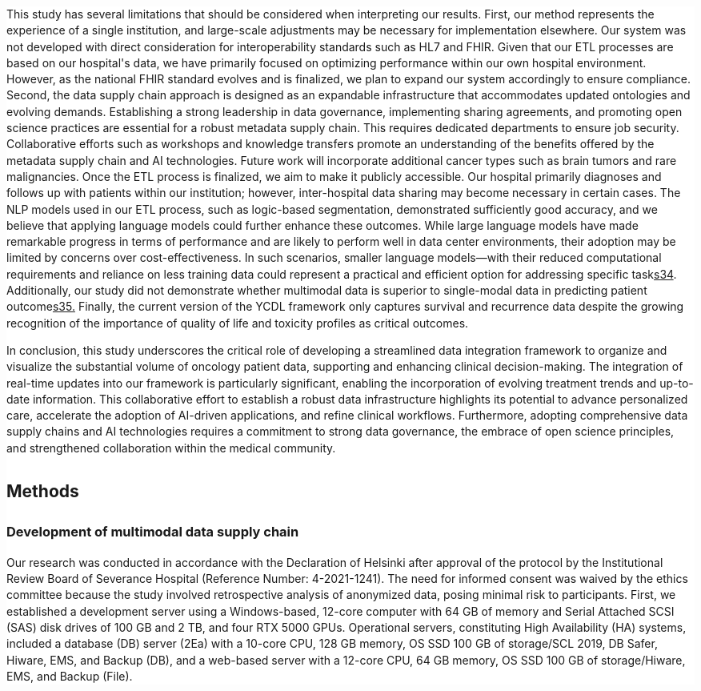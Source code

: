 This study has several limitations that should be considered when interpreting our results. First, our method represents the experience of a single institution, and large-scale adjustments may be necessary for implementation elsewhere. Our system was not developed with direct consideration for interoperability standards such as HL7 and FHIR. Given that our ETL processes are based on our hospital's data, we have primarily focused on optimizing performance within our own hospital environment. However, as the national FHIR standard evolves and is finalized, we plan to expand our system accordingly to ensure compliance. Second, the data supply chain approach is designed as an expandable infrastructure that accommodates updated ontologies and evolving demands. Establishing a strong leadership in data governance, implementing sharing agreements, and promoting open science practices are essential for a robust metadata supply chain. This requires dedicated departments to ensure job security. Collaborative efforts such as workshops and knowledge transfers promote an understanding of the benefits offered by the metadata supply chain and AI technologies. Future work will incorporate additional cancer types such as brain tumors and rare malignancies. Once the ETL process is finalized, we aim to make it publicly accessible. Our hospital primarily diagnoses and follows up with patients within our institution; however, inter-hospital data sharing may become necessary in certain cases. The NLP models used in our ETL process, such as logic-based segmentation, demonstrated sufficiently good accuracy, and we believe that applying language models could further enhance these outcomes. While large language models have made remarkable progress in terms of performance and are likely to perform well in data center environments, their adoption may be limited by concerns over cost-effectiveness. In such scenarios, smaller language models—with their reduced computational requirements and reliance on less training data could represent a practical and efficient option for addressing specific task[s34](#page-11-0). Additionally, our study did not demonstrate whether multimodal data is superior to single-modal data in predicting patient outcome[s35.](#page-11-0) Finally, the current version of the YCDL framework only captures survival and recurrence data despite the growing recognition of the importance of quality of life and toxicity profiles as critical outcomes.

In conclusion, this study underscores the critical role of developing a streamlined data integration framework to organize and visualize the substantial volume of oncology patient data, supporting and enhancing clinical decision-making. The integration of real-time updates into our framework is particularly significant, enabling the incorporation of evolving treatment trends and up-to-date information. This collaborative effort to establish a robust data infrastructure highlights its potential to advance personalized care, accelerate the adoption of AI-driven applications, and refine clinical workflows. Furthermore, adopting comprehensive data supply chains and AI technologies requires a commitment to strong data governance, the embrace of open science principles, and strengthened collaboration within the medical community.

## Methods

### Development of multimodal data supply chain

Our research was conducted in accordance with the Declaration of Helsinki after approval of the protocol by the Institutional Review Board of Severance Hospital (Reference Number: 4-2021-1241). The need for informed consent was waived by the ethics committee because the study involved retrospective analysis of anonymized data, posing minimal risk to participants. First, we established a development server using a Windows-based, 12-core computer with 64 GB of memory and Serial Attached SCSI (SAS) disk drives of 100 GB and 2 TB, and four RTX 5000 GPUs. Operational servers, constituting High Availability (HA) systems, included a database (DB) server (2Ea) with a 10-core CPU, 128 GB memory, OS SSD 100 GB of storage/SCL 2019, DB Safer, Hiware, EMS, and Backup (DB), and a web-based server with a 12-core CPU, 64 GB memory, OS SSD 100 GB of storage/Hiware, EMS, and Backup (File).
